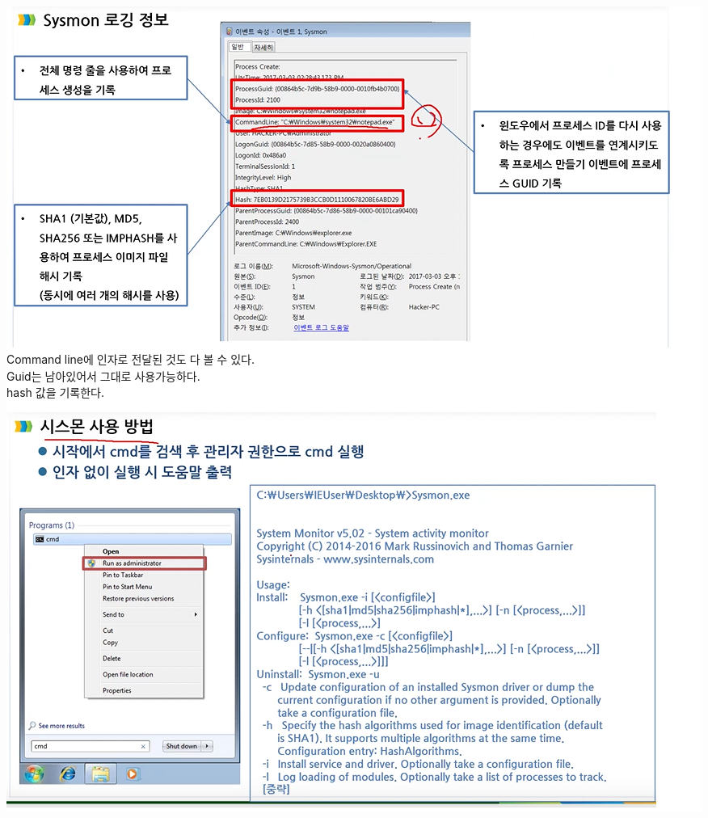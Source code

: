 ![49](./img/49.png)   
Command line에 인자로 전달된 것도 다 볼 수 있다.    
Guid는 남아있어서 그대로 사용가능하다.  
hash 값을 기록한다.   
   
![50](./img/50.png)
